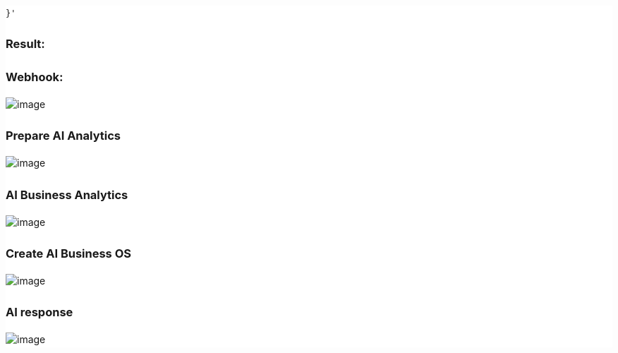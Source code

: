 ```
}'
```

### Result:

### Webhook:

![image](https://github.com/user-attachments/assets/7c1c9546-e11f-42a6-8542-deb8456f9483)

### Prepare AI Analytics

![image](https://github.com/user-attachments/assets/eeba2452-f62a-4d1d-b97a-268b9b6aa21e)

### AI Business Analytics

![image](https://github.com/user-attachments/assets/ecd9d998-1c50-4f86-b59a-ba008cf78328)

### Create AI Business OS

![image](https://github.com/user-attachments/assets/12810700-ac5e-489b-a3eb-f5ff86c3a69f)

### AI response

![image](https://github.com/user-attachments/assets/e38595a8-aaaa-4f7a-a694-78ff4b365b37)




```
```
